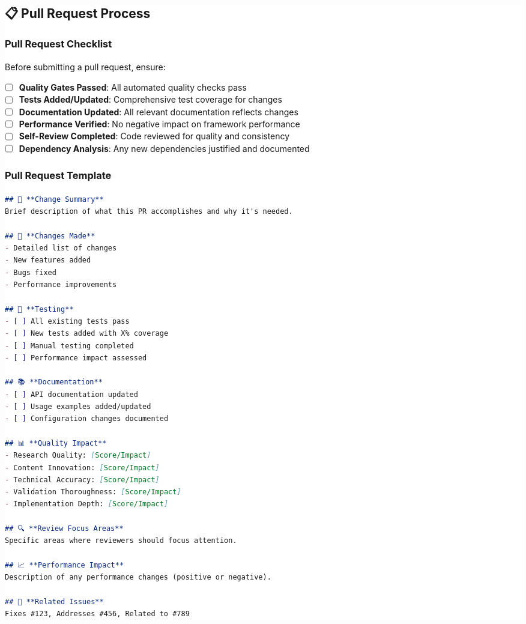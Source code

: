 
## 📋 **Pull Request Process**

### Pull Request Checklist

Before submitting a pull request, ensure:

- [ ] **Quality Gates Passed**: All automated quality checks pass
- [ ] **Tests Added/Updated**: Comprehensive test coverage for changes
- [ ] **Documentation Updated**: All relevant documentation reflects changes
- [ ] **Performance Verified**: No negative impact on framework performance
- [ ] **Self-Review Completed**: Code reviewed for quality and consistency
- [ ] **Dependency Analysis**: Any new dependencies justified and documented

### Pull Request Template

```markdown
## 🎯 **Change Summary**
Brief description of what this PR accomplishes and why it's needed.

## 🔧 **Changes Made**
- Detailed list of changes
- New features added
- Bugs fixed
- Performance improvements

## 🧪 **Testing**
- [ ] All existing tests pass
- [ ] New tests added with X% coverage
- [ ] Manual testing completed
- [ ] Performance impact assessed

## 📚 **Documentation**
- [ ] API documentation updated
- [ ] Usage examples added/updated
- [ ] Configuration changes documented

## 📊 **Quality Impact**
- Research Quality: [Score/Impact]
- Content Innovation: [Score/Impact] 
- Technical Accuracy: [Score/Impact]
- Validation Thoroughness: [Score/Impact]
- Implementation Depth: [Score/Impact]

## 🔍 **Review Focus Areas**
Specific areas where reviewers should focus attention.

## 📈 **Performance Impact**
Description of any performance changes (positive or negative).

## 🔗 **Related Issues**
Fixes #123, Addresses #456, Related to #789
```
